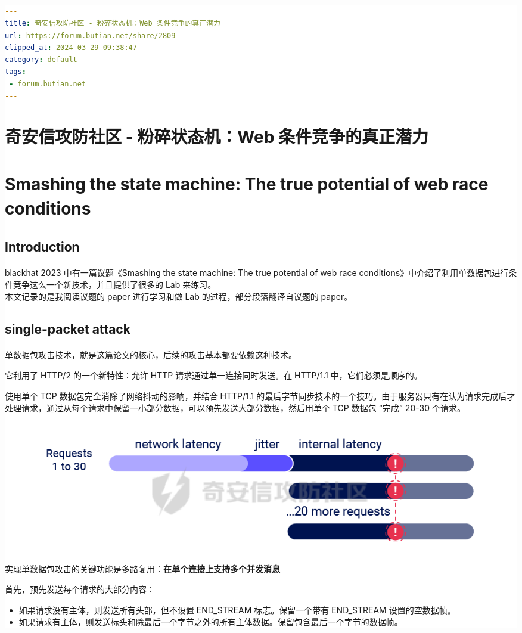 ```yaml
---
title: 奇安信攻防社区 - 粉碎状态机：Web 条件竞争的真正潜力
url: https://forum.butian.net/share/2809
clipped_at: 2024-03-29 09:38:47
category: default
tags: 
 - forum.butian.net
---
```



# 奇安信攻防社区 - 粉碎状态机：Web 条件竞争的真正潜力

# Smashing the state machine: The true potential of web race conditions

## Introduction

blackhat 2023 中有一篇议题《Smashing the state machine: The true potential of web race conditions》中介绍了利用单数据包进行条件竞争这么一个新技术，并且提供了很多的 Lab 来练习。  
本文记录的是我阅读议题的 paper 进行学习和做 Lab 的过程，部分段落翻译自议题的 paper。

## single-packet attack

单数据包攻击技术，就是这篇论文的核心，后续的攻击基本都要依赖这种技术。

它利用了 HTTP/2 的一个新特性：允许 HTTP 请求通过单一连接同时发送。在 HTTP/1.1 中，它们必须是顺序的。

使用单个 TCP 数据包完全消除了网络抖动的影响，并结合 HTTP/1.1 的最后字节同步技术的一个技巧。由于服务器只有在认为请求完成后才处理请求，通过从每个请求中保留一小部分数据，可以预先发送大部分数据，然后用单个 TCP 数据包 “完成” 20-30 个请求。

![9239-article-blackhat_diagrams-08.png](assets/1711676327-8a5c2cb725cf0a30beb888c5a4d910e2.png)  
实现单数据包攻击的关键功能是多路复用：**在单个连接上支持多个并发消息**

首先，预先发送每个请求的大部分内容：

-   如果请求没有主体，则发送所有头部，但不设置 END\_STREAM 标志。保留一个带有 END\_STREAM 设置的空数据帧。
-   如果请求有主体，则发送标头和除最后一个字节之外的所有主体数据。保留包含最后一个字节的数据帧。
